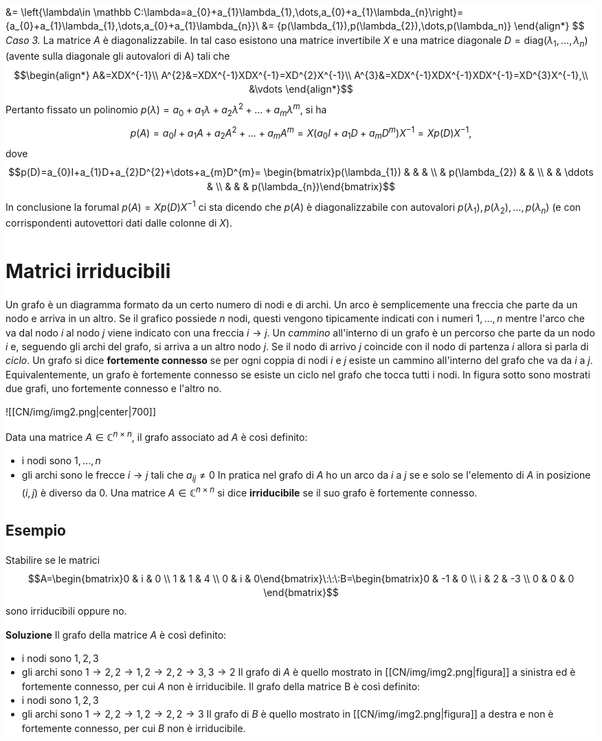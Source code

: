 &= \left\{\lambda\in \mathbb C:\lambda=a_{0}+a_{1}\lambda_{1},\dots,a_{0}+a_{1}\lambda_{n}\right\}=\{a_{0}+a_{1}\lambda_{1},\dots,a_{0}+a_{1}\lambda_{n}\}\\
&= \{p(\lambda_{1}),p(\lambda_{2}),\dots,p(\lambda_n)\}
\end{align*} $$ 
*Caso 3.* La matrice $A$ è diagonalizzabile. In tal caso esistono una matrice invertibile $X$ e una matrice diagonale $D=\text{diag}(\lambda_{1},\dots,\lambda_{n})$ (avente sulla diagonale gli autovalori di A) tali che $$\begin{align*}
A&=XDX^{-1}\\
A^{2}&=XDX^{-1}XDX^{-1}=XD^{2}X^{-1}\\
A^{3}&=XDX^{-1}XDX^{-1}XDX^{-1}=XD^{3}X^{-1},\\
&\vdots
\end{align*}$$
Pertanto fissato un polinomio $p(\lambda)=a_{0}+a_{1}\lambda+a_{2}\lambda^{2}+\dots+a_{m}\lambda^{m}$, si ha $$p(A)=a_{0}I+a_{1}A+a_{2}A^{2}+\dots+a_{m}A^{m}=X(a_{0}I+a_{1}D+a_{m}D^{m})X^{-1}=Xp(D)X^{-1},$$ dove $$p(D)=a_{0}I+a_{1}D+a_{2}D^{2}+\dots+a_{m}D^{m}=
\begin{bmatrix}p(\lambda_{1}) &   &   &  \\  & p(\lambda_{2}) &   &  \\  &   & \ddots &  \\   &   &   & p(\lambda_{n})\end{bmatrix}$$
In conclusione la forumal $p(A)=Xp(D)X^{-1}$ ci sta dicendo che $p(A)$ è diagonalizzabile con autovalori $p(\lambda_{1}),p(\lambda_{2}),\dots,p(\lambda_{n})$ (e con corrispondenti autovettori dati dalle colonne di $X$).

# Matrici irriducibili
Un grafo è un diagramma formato da un certo numero di nodi e di archi. Un arco è semplicemente una freccia che parte da un nodo e arriva in un altro. Se il grafico possiede $n$ nodi, questi vengono tipicamente indicati con i numeri $1,\dots,n$ mentre l'arco che va dal nodo $i$ al nodo $j$ viene indicato con una freccia $i \to j$. Un *cammino* all'interno di un grafo è un percorso che parte da un nodo $i$ e, seguendo gli archi del grafo, si arriva a un altro nodo $j$. Se il nodo di arrivo $j$ coincide con il nodo di partenza $i$ allora si parla di *ciclo*.
Un grafo si dice **fortemente connesso** se per ogni coppia di nodi $i$ e $j$ esiste un cammino all'interno del grafo che va da $i$ a $j$. Equivalentemente, un grafo è fortemente connesso se esiste un ciclo nel grafo che tocca tutti i nodi. In figura sotto sono mostrati due grafi, uno fortemente connesso e l'altro no.

![[CN/img/img2.png|center|700]]

Data una matrice $A\in\mathbb C^{n\times n}$, il grafo associato ad $A$ è così definito:
- i nodi sono $1,\dots,n$ 
- gli archi sono le frecce $i\to j$ tali che $a_{ij}\neq0$ 
In pratica nel grafo di $A$ ho un arco da $i$ a $j$ se e solo se l'elemento di $A$ in posizione $(i,j)$ è diverso da 0. Una matrice $A\in\mathbb C^{n\times n}$ si dice **irriducibile** se il suo grafo è fortemente connesso.

## Esempio 
Stabilire se le matrici $$A=\begin{bmatrix}0 & i & 0 \\ 1 & 1 & 4 \\ 0 & i & 0\end{bmatrix}\:\:\:B=\begin{bmatrix}0 & -1 & 0 \\ i & 2 & -3   \\ 0 & 0 & 0 \end{bmatrix}$$
sono irriducibili oppure no.

**Soluzione**
Il grafo della matrice $A$ è così definito:
- i nodi sono $1,2,3$ 
- gli archi sono $1\to2,2\to1,2\to2,2\to3,3\to2$ 
Il grafo di $A$ è quello mostrato in [[CN/img/img2.png|figura]] a sinistra ed è fortemente connesso, per cui $A$ non è irriducibile. 
Il grafo della matrice B è così definito:
- i nodi sono $1,2,3$
- gli archi sono $1\to2,2\to1,2\to2,2\to3$ 
Il grafo di $B$ è quello mostrato in [[CN/img/img2.png|figura]] a destra e non è fortemente connesso, per cui $B$ non è irriducibile. 
